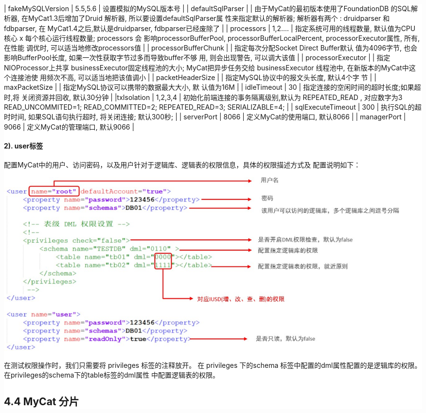 | fakeMySQLVersion          | 5.5,5.6    | 设置模拟的MySQL版本号          | 
| defaultSqlParser     |          | 由于MyCat的最初版本使用了FoundationDB 的SQL解析器, 在MyCat1.3后增加了Druid 解析器, 所以要设置defaultSqlParser属 性来指定默认的解析器; 解析器有两个 : druidparser  和 fdbparser, 在  MyCat1.4之后,默认是druidparser, fdbparser已经废除了 |
| processors           | 1,2....  | 指定系统可用的线程数量, 默认值为CPU核心 x 每个核心运行线程数量; processors 会  影响processorBufferPool,  processorBufferLocalPercent, processorExecutor属性, 所有, 在性能  调优时, 可以适当地修改processors值 |
| processorBufferChunk |          | 指定每次分配Socket Direct Buffer默认  值为4096字节, 也会影响BufferPool长度, 如果一次性获取字节过多而导致buffer不够  用,  则会出现警告, 可以调大该值 |
| processorExecutor    |          | 指定NIOProcessor上共享  businessExecutor固定线程池的大小; MyCat把异步任务交给 businessExecutor 线程池中, 在新版本的MyCat中这个连接池使 用频次不高, 可以适当地把该值调小 |
| packetHeaderSize     |          | 指定MySQL协议中的报文头长度,  默认4个字 节                   |
| maxPacketSize        |          | 指定MySQL协议可以携带的数据最大大小,  默 认值为16M           |
| idleTimeout          | 30       | 指定连接的空闲时间的超时长度;如果超时,将 关闭资源并回收, 默认30分钟 |
|txIsolation       | 1,2,3,4  | 初始化前端连接的事务隔离级别,默认为  REPEATED_READ , 对应数字为3 READ_UNCOMMITED=1; READ_COMMITTED=2; REPEATED_READ=3; SERIALIZABLE=4; |
| sqlExecuteTimeout | 300      | 执行SQL的超时时间, 如果SQL语句执行超时, 将关闭连接; 默认300秒; |
| serverPort        | 8066     | 定义MyCat的使用端口,  默认8066                               |
| managerPort       | 9066     | 定义MyCat的管理端口,  默认9066                               |

#### 2). user标签

配置MyCat中的用户、访问密码，以及用户针对于逻辑库、逻辑表的权限信息，具体的权限描述方式及 配置说明如下：

![](./assets/202210191158944.jpeg)

在测试权限操作时，我们只需要将 privileges 标签的注释放开。 在 privileges 下的schema 标签中配置的dml属性配置的是逻辑库的权限。 在privileges的schema下的table标签的dml属性 中配置逻辑表的权限。



## 4.4 MyCat 分片
